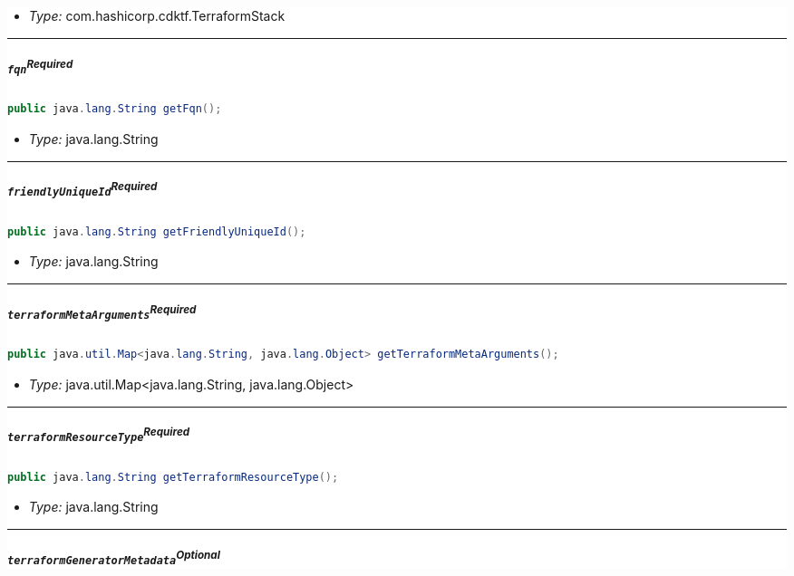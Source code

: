 - *Type:* com.hashicorp.cdktf.TerraformStack

---

##### `fqn`<sup>Required</sup> <a name="fqn" id="rhizo-co-terraform-provider-oci.autoscalingAutoScalingConfiguration.AutoscalingAutoScalingConfiguration.property.fqn"></a>

```java
public java.lang.String getFqn();
```

- *Type:* java.lang.String

---

##### `friendlyUniqueId`<sup>Required</sup> <a name="friendlyUniqueId" id="rhizo-co-terraform-provider-oci.autoscalingAutoScalingConfiguration.AutoscalingAutoScalingConfiguration.property.friendlyUniqueId"></a>

```java
public java.lang.String getFriendlyUniqueId();
```

- *Type:* java.lang.String

---

##### `terraformMetaArguments`<sup>Required</sup> <a name="terraformMetaArguments" id="rhizo-co-terraform-provider-oci.autoscalingAutoScalingConfiguration.AutoscalingAutoScalingConfiguration.property.terraformMetaArguments"></a>

```java
public java.util.Map<java.lang.String, java.lang.Object> getTerraformMetaArguments();
```

- *Type:* java.util.Map<java.lang.String, java.lang.Object>

---

##### `terraformResourceType`<sup>Required</sup> <a name="terraformResourceType" id="rhizo-co-terraform-provider-oci.autoscalingAutoScalingConfiguration.AutoscalingAutoScalingConfiguration.property.terraformResourceType"></a>

```java
public java.lang.String getTerraformResourceType();
```

- *Type:* java.lang.String

---

##### `terraformGeneratorMetadata`<sup>Optional</sup> <a name="terraformGeneratorMetadata" id="rhizo-co-terraform-provider-oci.autoscalingAutoScalingConfiguration.AutoscalingAutoScalingConfiguration.property.terraformGeneratorMetadata"></a>
